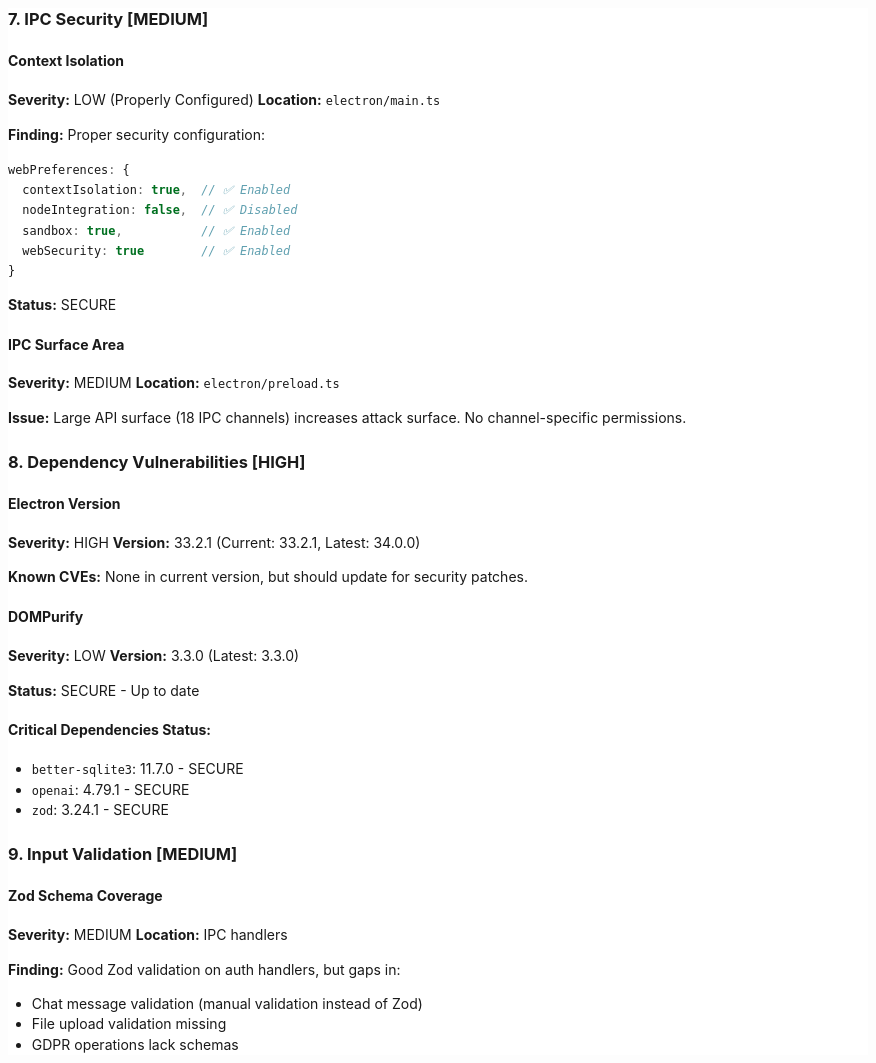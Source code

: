 ### 7. IPC Security [MEDIUM]

#### Context Isolation
**Severity:** LOW (Properly Configured)
**Location:** `electron/main.ts`

**Finding:** Proper security configuration:
```typescript
webPreferences: {
  contextIsolation: true,  // ✅ Enabled
  nodeIntegration: false,  // ✅ Disabled
  sandbox: true,           // ✅ Enabled
  webSecurity: true        // ✅ Enabled
}
```

**Status:** SECURE

#### IPC Surface Area
**Severity:** MEDIUM
**Location:** `electron/preload.ts`

**Issue:** Large API surface (18 IPC channels) increases attack surface. No channel-specific permissions.

### 8. Dependency Vulnerabilities [HIGH]

#### Electron Version
**Severity:** HIGH
**Version:** 33.2.1 (Current: 33.2.1, Latest: 34.0.0)

**Known CVEs:** None in current version, but should update for security patches.

#### DOMPurify
**Severity:** LOW
**Version:** 3.3.0 (Latest: 3.3.0)

**Status:** SECURE - Up to date

#### Critical Dependencies Status:
- `better-sqlite3`: 11.7.0 - SECURE
- `openai`: 4.79.1 - SECURE
- `zod`: 3.24.1 - SECURE

### 9. Input Validation [MEDIUM]

#### Zod Schema Coverage
**Severity:** MEDIUM
**Location:** IPC handlers

**Finding:** Good Zod validation on auth handlers, but gaps in:
- Chat message validation (manual validation instead of Zod)
- File upload validation missing
- GDPR operations lack schemas

